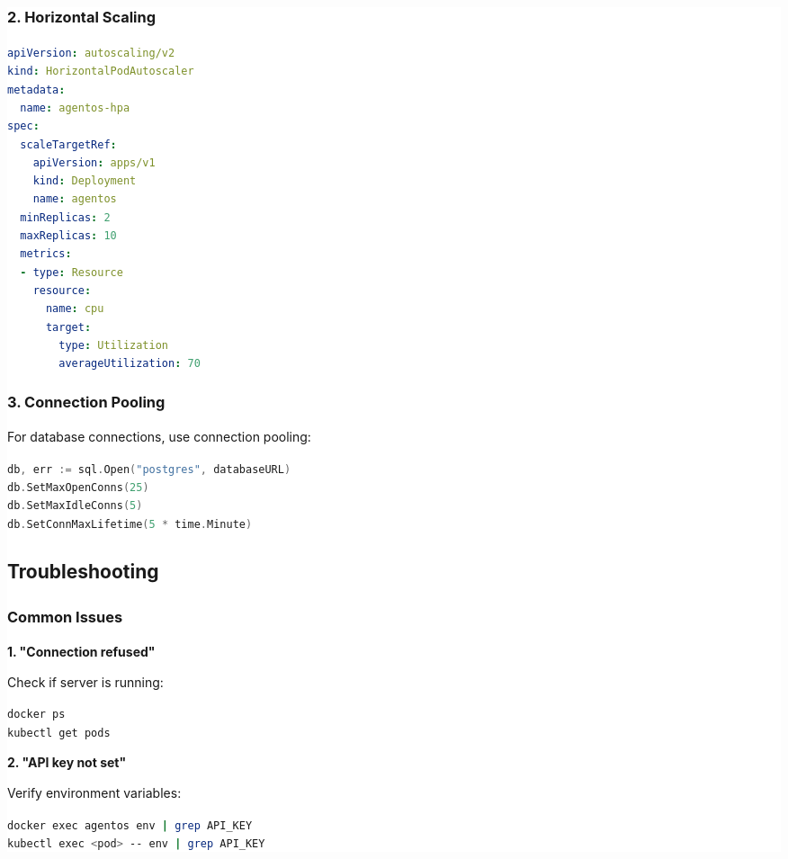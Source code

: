 ### 2. Horizontal Scaling

```yaml
apiVersion: autoscaling/v2
kind: HorizontalPodAutoscaler
metadata:
  name: agentos-hpa
spec:
  scaleTargetRef:
    apiVersion: apps/v1
    kind: Deployment
    name: agentos
  minReplicas: 2
  maxReplicas: 10
  metrics:
  - type: Resource
    resource:
      name: cpu
      target:
        type: Utilization
        averageUtilization: 70
```

### 3. Connection Pooling

For database connections, use connection pooling:

```go
db, err := sql.Open("postgres", databaseURL)
db.SetMaxOpenConns(25)
db.SetMaxIdleConns(5)
db.SetConnMaxLifetime(5 * time.Minute)
```

## Troubleshooting

### Common Issues

**1. "Connection refused"**

Check if server is running:
```bash
docker ps
kubectl get pods
```

**2. "API key not set"**

Verify environment variables:
```bash
docker exec agentos env | grep API_KEY
kubectl exec <pod> -- env | grep API_KEY
```
